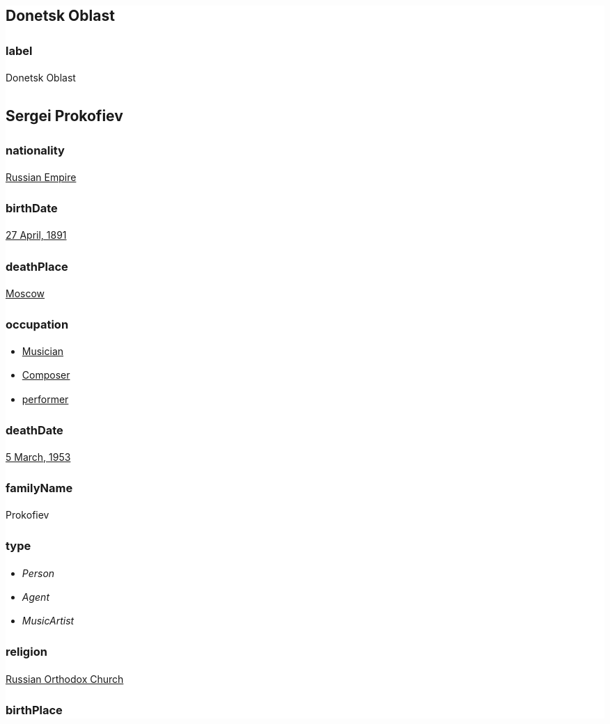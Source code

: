 ## Donetsk Oblast

### label


Donetsk Oblast

## Sergei Prokofiev

### nationality


[Russian Empire](#Russian-Empire)

### birthDate


[27 April, 1891](#27-April-1891)

### deathPlace


[Moscow](#Moscow)

### occupation

 - [Musician](#Musician)

 - [Composer](#Composer)

 - [performer](#performer)

### deathDate


[5 March, 1953](#5-March-1953)

### familyName


Prokofiev

### type

 - *Person*

 - *Agent*

 - *MusicArtist*

### religion


[Russian Orthodox Church](#Russian-Orthodox-Church)

### birthPlace
